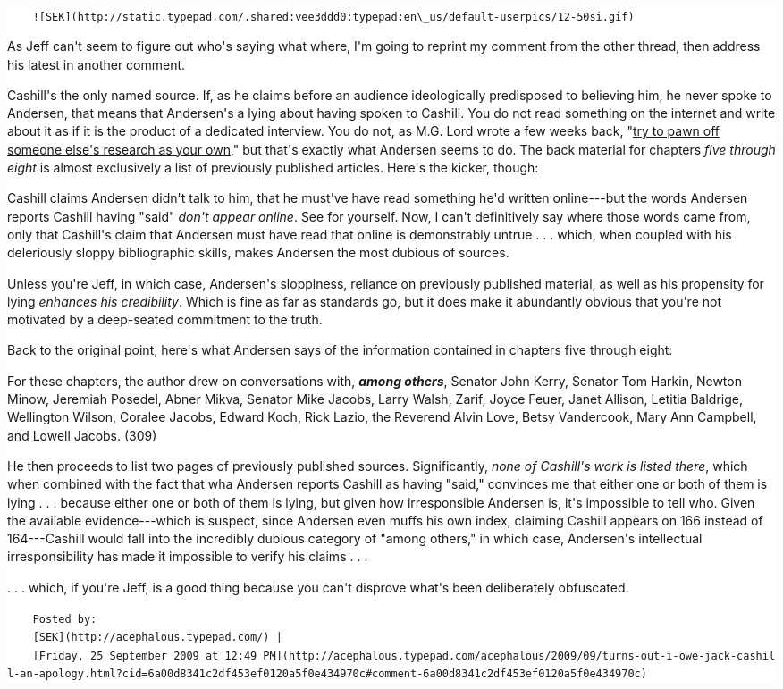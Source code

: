 []()

	

		![SEK](http://static.typepad.com/.shared:vee3ddd0:typepad:en\_us/default-userpics/12-50si.gif)
	

	

		

As Jeff can't seem to figure out who's saying what where, I'm going to reprint my comment from the other thread, then address his latest in another comment.

Cashill's the only named source.  If, as he claims before an audience ideologically predisposed to believing him, he never spoke to Andersen, that means that Andersen's a lying about having spoken to Cashill.  You do not read something on the internet and write about it as if it is the product of a dedicated interview.  You do not, as M.G. Lord wrote a few weeks back, "[try to pawn off someone else's research as your own](http://www.latimes.com/entertainment/news/arts/la-ca-barbie30-2009aug30,0,6186928.story)," but that's exactly what Andersen seems to do.  The back material for chapters _five through eight_ is almost exclusively a list of previously published articles.  Here's the kicker, though: 

Cashill claims Andersen didn't talk to him, that he must've have read something he'd written online---but the words Andersen reports Cashill having "said" _don't appear online_.  [See for yourself](http://www.google.com/search?q=%!T(MISSING)here+was+a+good+deal+of+literary+back-scratching+going+on+in+Hyde+Park,%!&(MISSING)hl=en&safe=off&client=firefox-a&rls=org.mozilla:en-US:official&hs=wHu&num=100&filter=0).  Now, I can't definitively say where those words came from, only that Cashill's claim that Andersen must have read that online is demonstrably untrue . . . which, when coupled with his deleriously sloppy bibliographic skills, makes Andersen the most dubious of sources.

Unless you're Jeff, in which case, Andersen's sloppiness, reliance on previously published material, as well as his propensity for lying _enhances his credibility_.  Which is fine as far as standards go, but it does make it abundantly obvious that you're not motivated by a deep-seated commitment to the truth.

Back to the original point, here's what Andersen says of the information contained in chapters five through eight:

For these chapters, the author drew on conversations with, **_among others_**, Senator John Kerry, Senator Tom Harkin, Newton Minow, Jeremiah Posedel, Abner Mikva, Senator Mike Jacobs, Larry Walsh, Zarif, Joyce Feuer, Janet Allison, Letitia Baldrige, Wellington Wilson, Coralee Jacobs, Edward Koch, Rick Lazio, the Reverend Alvin Love, Betsy Vandercook, Mary Ann Campbell, and Lowell Jacobs. (309)

He then proceeds to list two pages of previously published sources.  Significantly, _none of Cashill's work is listed there_, which when combined with the fact that wha Andersen reports Cashill as having "said," convinces me that either one or both of them is lying . . . because either one or both of them is lying, but given how irresponsible Andersen is, it's impossible to tell who.  Given the available evidence---which is suspect, since Andersen even muffs his own index, claiming Cashill appears on 166 instead of 164---Cashill would fall into the incredibly dubious category of "among others," in which case, Andersen's intellectual irresponsibility has made it impossible to verify his claims . . . 

. . . which, if you're Jeff, is a good thing because you can't disprove what's been deliberately obfuscated.  

	

		Posted by:
		[SEK](http://acephalous.typepad.com/) |
		[Friday, 25 September 2009 at 12:49 PM](http://acephalous.typepad.com/acephalous/2009/09/turns-out-i-owe-jack-cashill-an-apology.html?cid=6a00d8341c2df453ef0120a5f0e434970c#comment-6a00d8341c2df453ef0120a5f0e434970c)
